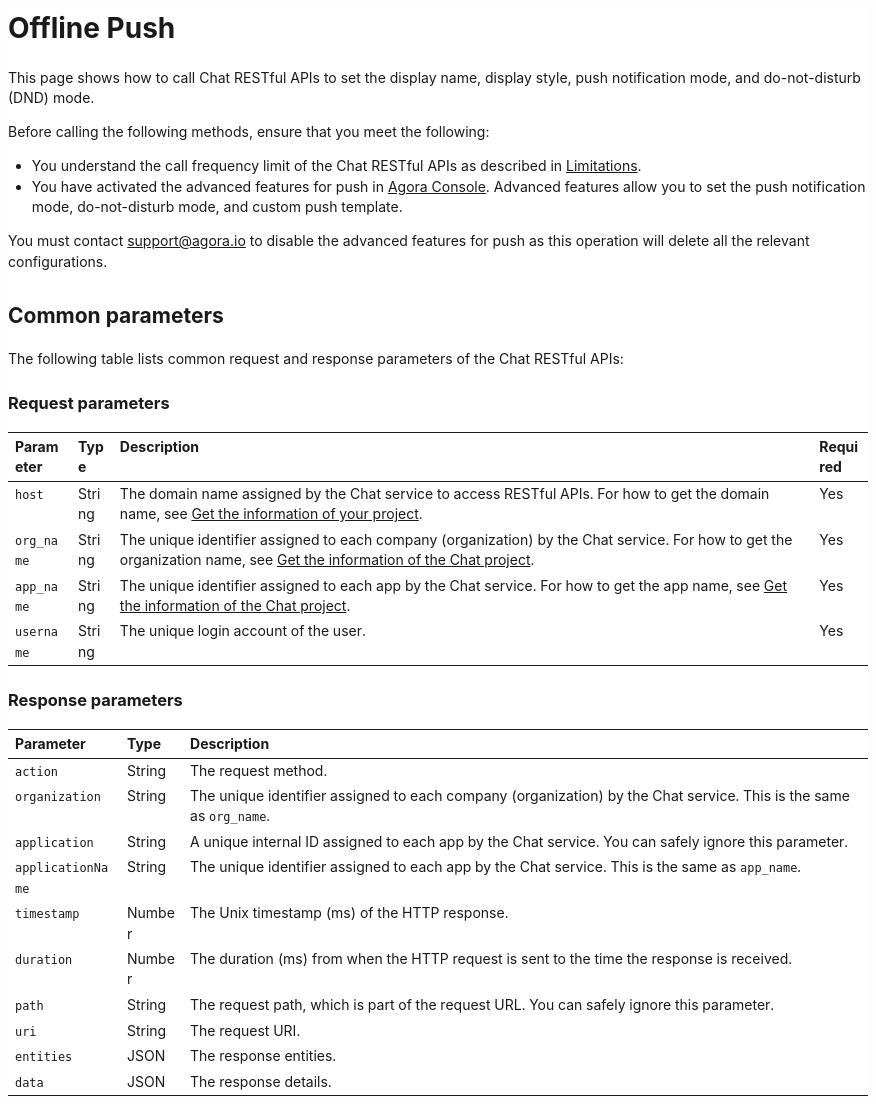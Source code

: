 # Offline Push

This page shows how to call Chat RESTful APIs to set the display name, display style, push notification mode, and do-not-disturb (DND) mode.

Before calling the following methods, ensure that you meet the following:
- You understand the call frequency limit of the Chat RESTful APIs as described in [Limitations](./agora_chat_limitation?platform=RESTful#call-limit-of-server-side).
- You have activated the advanced features for push in [Agora Console](https://console.agora.io/). Advanced features allow you to set the push notification mode, do-not-disturb mode, and custom push template.

<div class="alert note">You must contact <a href="mailto:support@agora.io">support@agora.io</a> to disable the advanced features for push as this operation will delete all the relevant configurations.</div>

## Common parameters

The following table lists common request and response parameters of the Chat RESTful APIs:

### Request parameters
<a name="request"></a>

| Parameter | Type | Description | Required |
| :--------- | :----- | :----- | :----- |
| `host` | String | The domain name assigned by the Chat service to access RESTful APIs. For how to get the domain name, see [Get the information of your project](./enable_agora_chat?platform=RESTful#get-the-information-of-the-agora-chat-project). | Yes |
| `org_name` | String | The unique identifier assigned to each company (organization) by the Chat service. For how to get the organization name, see [Get the information of the Chat project](./enable_agora_chat?platform=RESTful#get-the-information-of-the-agora-chat-project). | Yes |
| `app_name` | String | The unique identifier assigned to each app by the Chat service. For how to get the app name, see [Get the information of the Chat project](./enable_agora_chat?platform=RESTful#get-the-information-of-the-agora-chat-project). | Yes |
| `username` | String | The unique login account of the user.  | Yes |

### Response parameters
<a name="response"></a>

|  Parameter  |  Type  |  Description  |
| :-------- | :--------- | :--------- |
| `action` | String | The request method.   |
| `organization` | String | The unique identifier assigned to each company (organization) by the Chat service. This is the same as `org_name`.    |
| `application` | String | A unique internal ID assigned to each app by the Chat service. You can safely ignore this parameter.     |
| `applicationName`  | String | The unique identifier assigned to each app by the Chat service. This is the same as `app_name`.       |
| `timestamp`  | Number |  The Unix timestamp (ms) of the HTTP response.    |
| `duration`  | Number | The duration (ms) from when the HTTP request is sent to the time the response is received.    |
| `path`  | String | The request path, which is part of the request URL. You can safely ignore this parameter.    |
| `uri`  | String | The request URI.   |
| `entities`  | JSON | The response entities.  |
| `data`  | JSON | The response details.  |
